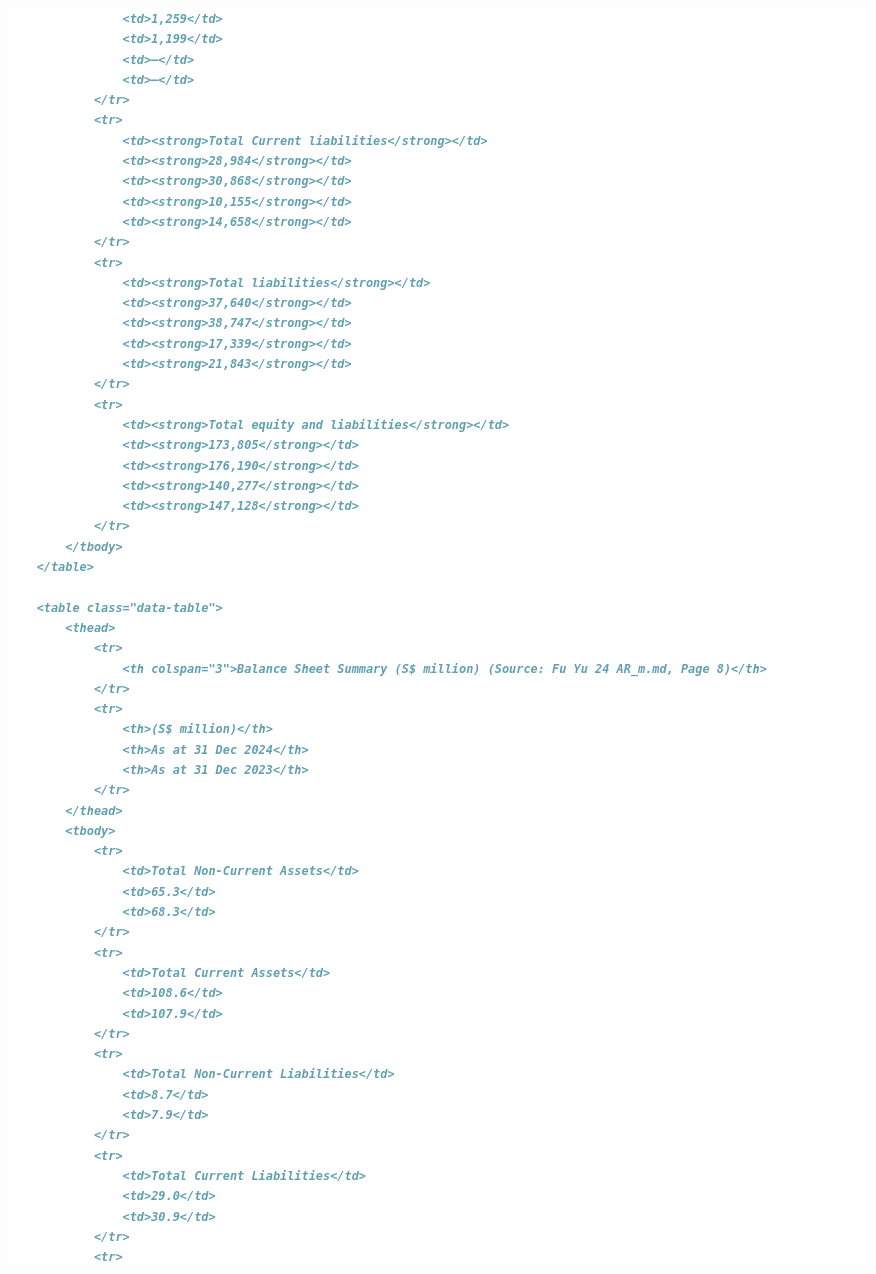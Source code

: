 ```markdown
                <td>1,259</td>
                <td>1,199</td>
                <td>–</td>
                <td>–</td>
            </tr>
            <tr>
                <td><strong>Total Current liabilities</strong></td>
                <td><strong>28,984</strong></td>
                <td><strong>30,868</strong></td>
                <td><strong>10,155</strong></td>
                <td><strong>14,658</strong></td>
            </tr>
            <tr>
                <td><strong>Total liabilities</strong></td>
                <td><strong>37,640</strong></td>
                <td><strong>38,747</strong></td>
                <td><strong>17,339</strong></td>
                <td><strong>21,843</strong></td>
            </tr>
            <tr>
                <td><strong>Total equity and liabilities</strong></td>
                <td><strong>173,805</strong></td>
                <td><strong>176,190</strong></td>
                <td><strong>140,277</strong></td>
                <td><strong>147,128</strong></td>
            </tr>
        </tbody>
    </table>

    <table class="data-table">
        <thead>
            <tr>
                <th colspan="3">Balance Sheet Summary (S$ million) (Source: Fu Yu 24 AR_m.md, Page 8)</th>
            </tr>
            <tr>
                <th>(S$ million)</th>
                <th>As at 31 Dec 2024</th>
                <th>As at 31 Dec 2023</th>
            </tr>
        </thead>
        <tbody>
            <tr>
                <td>Total Non-Current Assets</td>
                <td>65.3</td>
                <td>68.3</td>
            </tr>
            <tr>
                <td>Total Current Assets</td>
                <td>108.6</td>
                <td>107.9</td>
            </tr>
            <tr>
                <td>Total Non-Current Liabilities</td>
                <td>8.7</td>
                <td>7.9</td>
            </tr>
            <tr>
                <td>Total Current Liabilities</td>
                <td>29.0</td>
                <td>30.9</td>
            </tr>
            <tr>
```